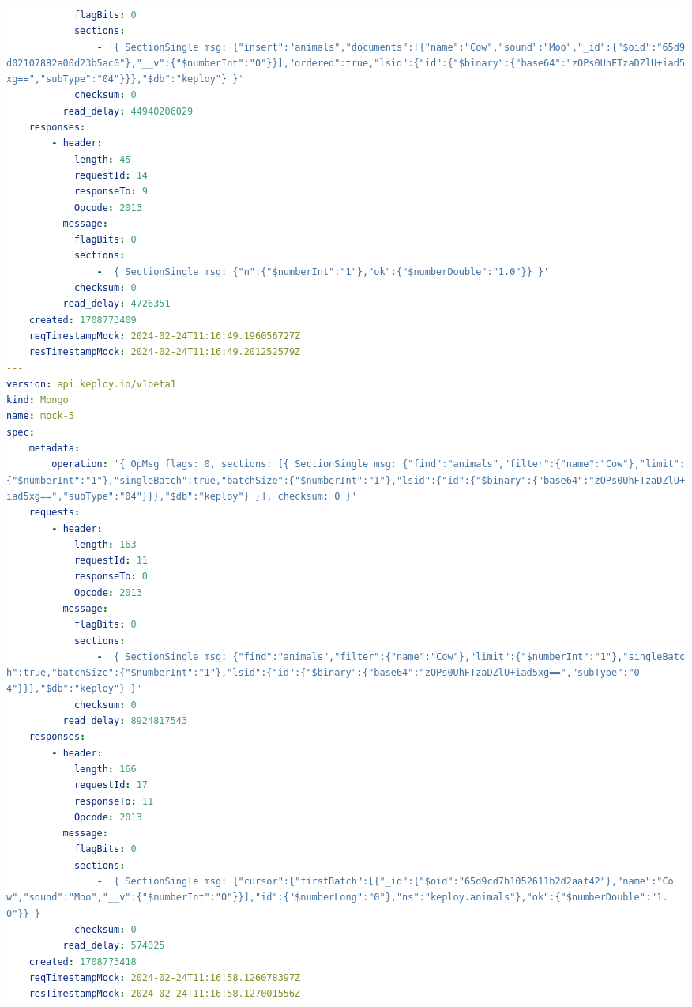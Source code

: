 ```yaml
            flagBits: 0
            sections:
                - '{ SectionSingle msg: {"insert":"animals","documents":[{"name":"Cow","sound":"Moo","_id":{"$oid":"65d9d02107882a00d23b5ac0"},"__v":{"$numberInt":"0"}}],"ordered":true,"lsid":{"id":{"$binary":{"base64":"zOPs0UhFTzaDZlU+iad5xg==","subType":"04"}}},"$db":"keploy"} }'
            checksum: 0
          read_delay: 44940206029
    responses:
        - header:
            length: 45
            requestId: 14
            responseTo: 9
            Opcode: 2013
          message:
            flagBits: 0
            sections:
                - '{ SectionSingle msg: {"n":{"$numberInt":"1"},"ok":{"$numberDouble":"1.0"}} }'
            checksum: 0
          read_delay: 4726351
    created: 1708773409
    reqTimestampMock: 2024-02-24T11:16:49.196056727Z
    resTimestampMock: 2024-02-24T11:16:49.201252579Z
---
version: api.keploy.io/v1beta1
kind: Mongo
name: mock-5
spec:
    metadata:
        operation: '{ OpMsg flags: 0, sections: [{ SectionSingle msg: {"find":"animals","filter":{"name":"Cow"},"limit":{"$numberInt":"1"},"singleBatch":true,"batchSize":{"$numberInt":"1"},"lsid":{"id":{"$binary":{"base64":"zOPs0UhFTzaDZlU+iad5xg==","subType":"04"}}},"$db":"keploy"} }], checksum: 0 }'
    requests:
        - header:
            length: 163
            requestId: 11
            responseTo: 0
            Opcode: 2013
          message:
            flagBits: 0
            sections:
                - '{ SectionSingle msg: {"find":"animals","filter":{"name":"Cow"},"limit":{"$numberInt":"1"},"singleBatch":true,"batchSize":{"$numberInt":"1"},"lsid":{"id":{"$binary":{"base64":"zOPs0UhFTzaDZlU+iad5xg==","subType":"04"}}},"$db":"keploy"} }'
            checksum: 0
          read_delay: 8924817543
    responses:
        - header:
            length: 166
            requestId: 17
            responseTo: 11
            Opcode: 2013
          message:
            flagBits: 0
            sections:
                - '{ SectionSingle msg: {"cursor":{"firstBatch":[{"_id":{"$oid":"65d9cd7b1052611b2d2aaf42"},"name":"Cow","sound":"Moo","__v":{"$numberInt":"0"}}],"id":{"$numberLong":"0"},"ns":"keploy.animals"},"ok":{"$numberDouble":"1.0"}} }'
            checksum: 0
          read_delay: 574025
    created: 1708773418
    reqTimestampMock: 2024-02-24T11:16:58.126078397Z
    resTimestampMock: 2024-02-24T11:16:58.127001556Z
```